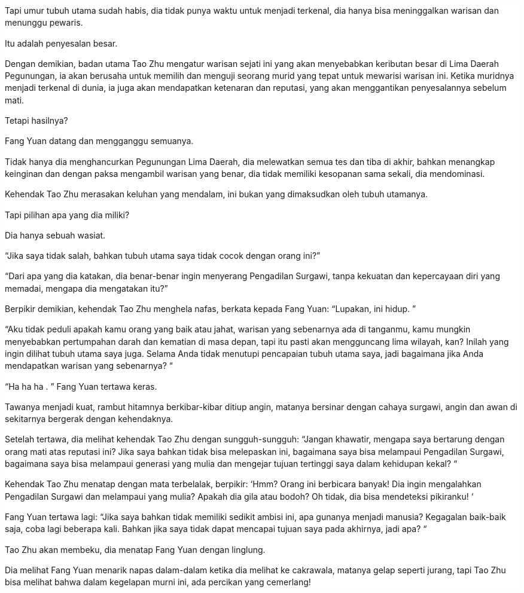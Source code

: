Tapi umur tubuh utama sudah habis, dia tidak punya waktu untuk menjadi terkenal, dia hanya bisa meninggalkan warisan dan menunggu pewaris.

Itu adalah penyesalan besar.

Dengan demikian, badan utama Tao Zhu mengatur warisan sejati ini yang akan menyebabkan keributan besar di Lima Daerah Pegunungan, ia akan berusaha untuk memilih dan menguji seorang murid yang tepat untuk mewarisi warisan ini. Ketika muridnya menjadi terkenal di dunia, ia juga akan mendapatkan ketenaran dan reputasi, yang akan menggantikan penyesalannya sebelum mati.

Tetapi hasilnya?

Fang Yuan datang dan mengganggu semuanya.

Tidak hanya dia menghancurkan Pegunungan Lima Daerah, dia melewatkan semua tes dan tiba di akhir, bahkan menangkap keinginan dan dengan paksa mengambil warisan yang benar, dia tidak memiliki kesopanan sama sekali, dia mendominasi.

Kehendak Tao Zhu merasakan keluhan yang mendalam, ini bukan yang dimaksudkan oleh tubuh utamanya.

Tapi pilihan apa yang dia miliki?

Dia hanya sebuah wasiat.

“Jika saya tidak salah, bahkan tubuh utama saya tidak cocok dengan orang ini?”

“Dari apa yang dia katakan, dia benar-benar ingin menyerang Pengadilan Surgawi, tanpa kekuatan dan kepercayaan diri yang memadai, mengapa dia mengatakan itu?”

Berpikir demikian, kehendak Tao Zhu menghela nafas, berkata kepada Fang Yuan: “Lupakan, ini hidup. ”

“Aku tidak peduli apakah kamu orang yang baik atau jahat, warisan yang sebenarnya ada di tanganmu, kamu mungkin menyebabkan pertumpahan darah dan kematian di masa depan, tapi itu pasti akan mengguncang lima wilayah, kan? Inilah yang ingin dilihat tubuh utama saya juga. Selama Anda tidak menutupi pencapaian tubuh utama saya, jadi bagaimana jika Anda mendapatkan warisan yang sebenarnya? “

“Ha ha ha . ” Fang Yuan tertawa keras.

Tawanya menjadi kuat, rambut hitamnya berkibar-kibar ditiup angin, matanya bersinar dengan cahaya surgawi, angin dan awan di sekitarnya bergerak dengan kehendaknya.

Setelah tertawa, dia melihat kehendak Tao Zhu dengan sungguh-sungguh: “Jangan khawatir, mengapa saya bertarung dengan orang mati atas reputasi ini? Jika saya bahkan tidak bisa melepaskan ini, bagaimana saya bisa melampaui Pengadilan Surgawi, bagaimana saya bisa melampaui generasi yang mulia dan mengejar tujuan tertinggi saya dalam kehidupan kekal? “

Kehendak Tao Zhu menatap dengan mata terbelalak, berpikir: ‘Hmm? Orang ini berbicara banyak! Dia ingin mengalahkan Pengadilan Surgawi dan melampaui yang mulia? Apakah dia gila atau bodoh? Oh tidak, dia bisa mendeteksi pikiranku! ‘

Fang Yuan tertawa lagi: “Jika saya bahkan tidak memiliki sedikit ambisi ini, apa gunanya menjadi manusia? Kegagalan baik-baik saja, coba lagi beberapa kali. Bahkan jika saya tidak dapat mencapai tujuan saya pada akhirnya, jadi apa? “

Tao Zhu akan membeku, dia menatap Fang Yuan dengan linglung.

Dia melihat Fang Yuan menarik napas dalam-dalam ketika dia melihat ke cakrawala, matanya gelap seperti jurang, tapi Tao Zhu bisa melihat bahwa dalam kegelapan murni ini, ada percikan yang cemerlang!
